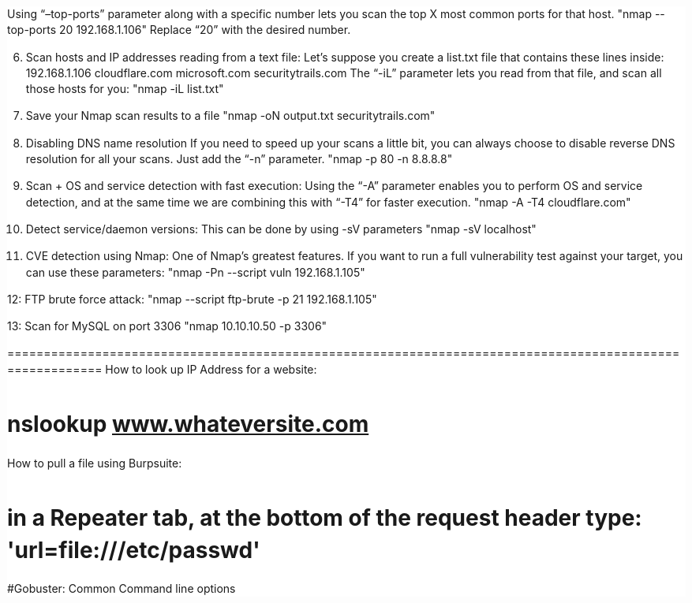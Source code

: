 Using “–top-ports” parameter along with a specific number lets you scan the top X most common ports for that host.
	"nmap --top-ports 20 192.168.1.106"
Replace “20” with the desired number.

6. Scan hosts and IP addresses reading from a text file:
	Let’s suppose you create a list.txt file that contains these lines inside:
		192.168.1.106
		cloudflare.com
		microsoft.com
		securitytrails.com
The “-iL” parameter lets you read from that file, and scan all those hosts for you:
	"nmap -iL list.txt"
	
7. Save your Nmap scan results to a file
	"nmap -oN output.txt securitytrails.com"
	
8. Disabling DNS name resolution
	If you need to speed up your scans a little bit, you can always choose to disable reverse DNS resolution for all your scans. Just add the “-n” parameter.
		"nmap -p 80 -n 8.8.8.8"
		
9. Scan + OS and service detection with fast execution:
	Using the “-A” parameter enables you to perform OS and service detection, and at the same time we are combining this with “-T4” for faster execution.
		"nmap -A -T4 cloudflare.com"
	
10. Detect service/daemon versions:
		This can be done by using -sV parameters
			"nmap -sV localhost"
		
11. CVE detection using Nmap:
		One of Nmap’s greatest features. If you want to run a full vulnerability test against your target, you can use these parameters:
			"nmap -Pn --script vuln 192.168.1.105"
			
12: FTP brute force attack:
		"nmap --script ftp-brute -p 21 192.168.1.105"
		
13: Scan for MySQL on port 3306
		"nmap 10.10.10.50 -p 3306"




=========================================================================================================
How to look up IP Address for a website:

nslookup www.whateversite.com
=========================================================================================================
How to pull a file using Burpsuite:

in a Repeater tab, at the bottom of the request header type:
	'url=file:///etc/passwd'
=========================================================================================================
#Gobuster:
Common Command line options
